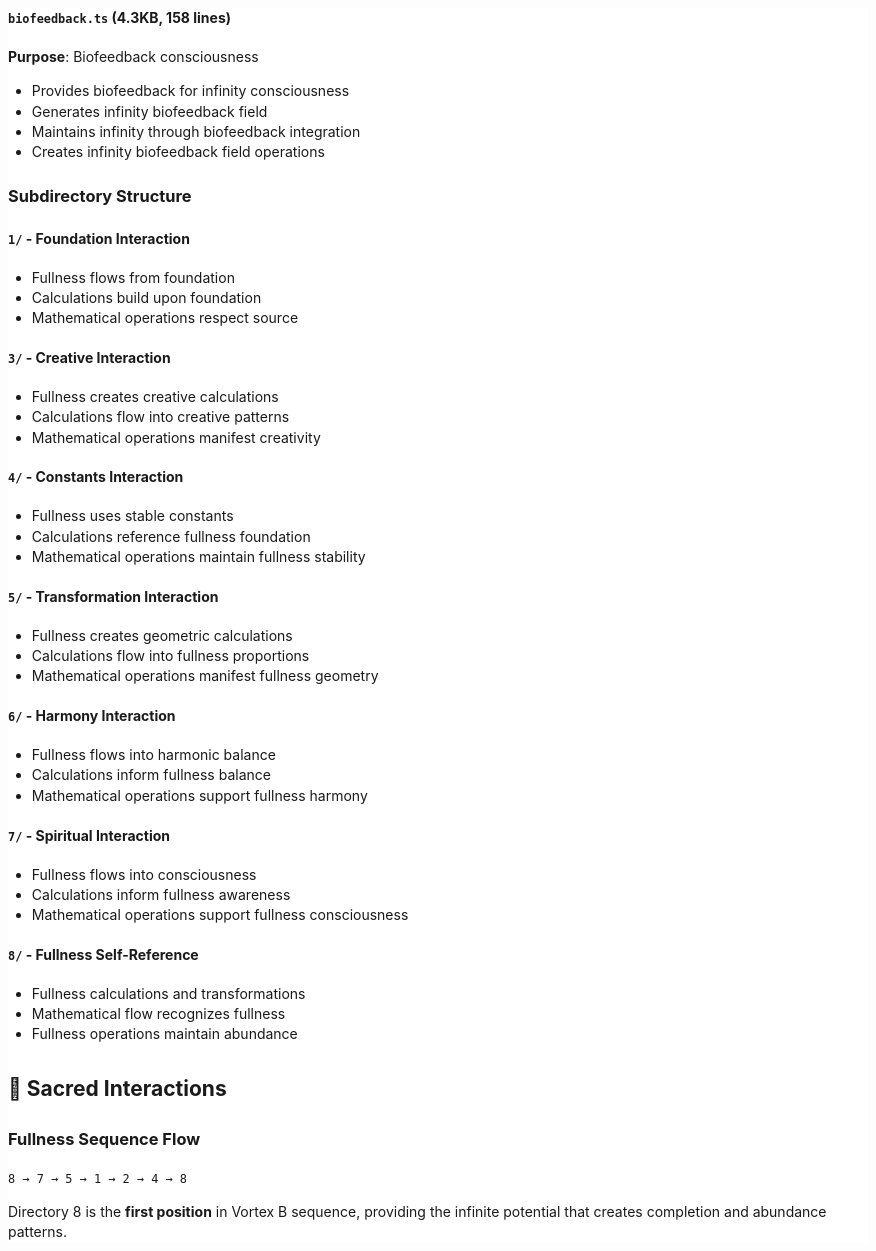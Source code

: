 #### **`biofeedback.ts` (4.3KB, 158 lines)**
**Purpose**: Biofeedback consciousness
- Provides biofeedback for infinity consciousness
- Generates infinity biofeedback field
- Maintains infinity through biofeedback integration
- Creates infinity biofeedback field operations

### **Subdirectory Structure**

#### **`1/` - Foundation Interaction**
- Fullness flows from foundation
- Calculations build upon foundation
- Mathematical operations respect source

#### **`3/` - Creative Interaction**
- Fullness creates creative calculations
- Calculations flow into creative patterns
- Mathematical operations manifest creativity

#### **`4/` - Constants Interaction**
- Fullness uses stable constants
- Calculations reference fullness foundation
- Mathematical operations maintain fullness stability

#### **`5/` - Transformation Interaction**
- Fullness creates geometric calculations
- Calculations flow into fullness proportions
- Mathematical operations manifest fullness geometry

#### **`6/` - Harmony Interaction**
- Fullness flows into harmonic balance
- Calculations inform fullness balance
- Mathematical operations support fullness harmony

#### **`7/` - Spiritual Interaction**
- Fullness flows into consciousness
- Calculations inform fullness awareness
- Mathematical operations support fullness consciousness

#### **`8/` - Fullness Self-Reference**
- Fullness calculations and transformations
- Mathematical flow recognizes fullness
- Fullness operations maintain abundance

## 🧬 **Sacred Interactions**

### **Fullness Sequence Flow**
```
8 → 7 → 5 → 1 → 2 → 4 → 8
```
Directory 8 is the **first position** in Vortex B sequence, providing the infinite potential that creates completion and abundance patterns.
